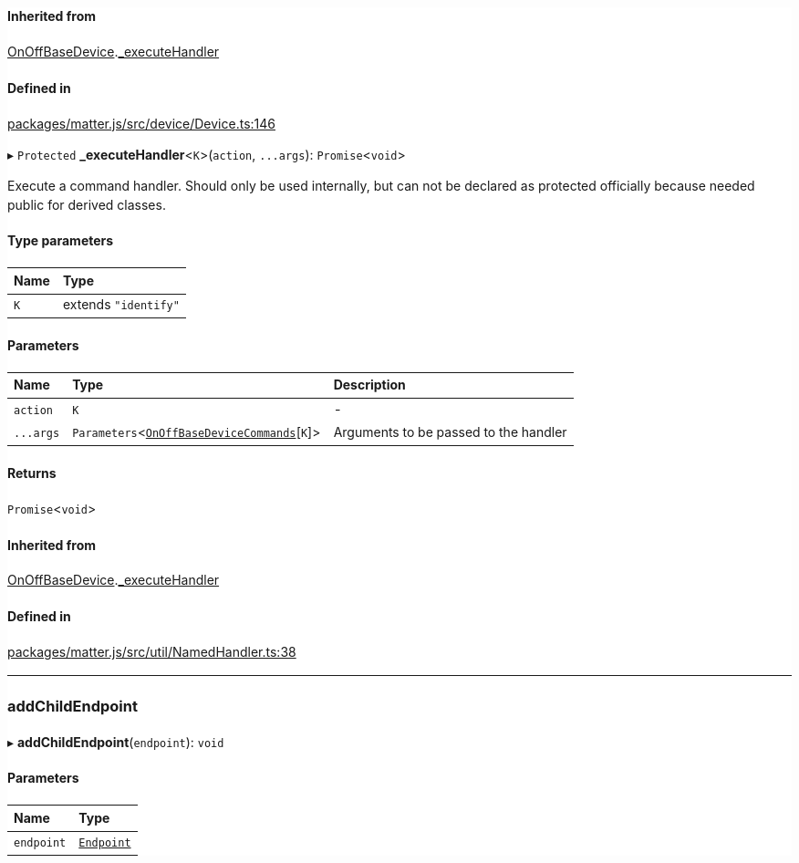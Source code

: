 #### Inherited from

[OnOffBaseDevice](index._internal_.OnOffBaseDevice.md).[_executeHandler](index._internal_.OnOffBaseDevice.md#_executehandler)

#### Defined in

[packages/matter.js/src/device/Device.ts:146](https://github.com/project-chip/matter.js/blob/5bdbf8d/packages/matter.js/src/device/Device.ts#L146)

▸ `Protected` **_executeHandler**<`K`\>(`action`, `...args`): `Promise`<`void`\>

Execute a command handler. Should only be used internally, but can not be declared as protected officially
because needed public for derived classes.

#### Type parameters

| Name | Type |
| :------ | :------ |
| `K` | extends ``"identify"`` |

#### Parameters

| Name | Type | Description |
| :------ | :------ | :------ |
| `action` | `K` | - |
| `...args` | `Parameters`<[`OnOffBaseDeviceCommands`](../modules/index._internal_.md#onoffbasedevicecommands)[`K`]\> | Arguments to be passed to the handler |

#### Returns

`Promise`<`void`\>

#### Inherited from

[OnOffBaseDevice](index._internal_.OnOffBaseDevice.md).[_executeHandler](index._internal_.OnOffBaseDevice.md#_executehandler)

#### Defined in

[packages/matter.js/src/util/NamedHandler.ts:38](https://github.com/project-chip/matter.js/blob/5bdbf8d/packages/matter.js/src/util/NamedHandler.ts#L38)

___

### addChildEndpoint

▸ **addChildEndpoint**(`endpoint`): `void`

#### Parameters

| Name | Type |
| :------ | :------ |
| `endpoint` | [`Endpoint`](device.Endpoint.md) |
